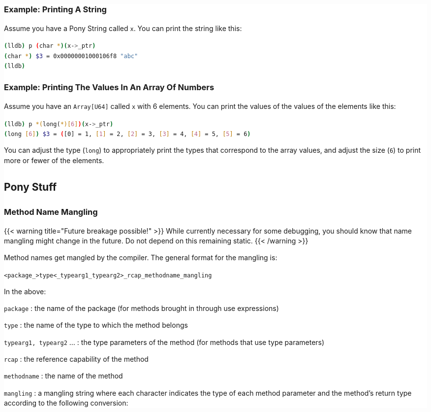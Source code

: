 ### Example: Printing A String

Assume you have a Pony String called `x`. You can print the string like this:

```bash
(lldb) p (char *)(x->_ptr)
(char *) $3 = 0x00000001000106f8 "abc"
(lldb)
```

### Example: Printing The Values In An Array Of Numbers

Assume you have an `Array[U64]` called `x` with 6 elements. You can print the values of the values of the elements like this:

```bash
(lldb) p *(long(*)[6])(x->_ptr)
(long [6]) $3 = ([0] = 1, [1] = 2, [2] = 3, [3] = 4, [4] = 5, [5] = 6)
```

You can adjust the type (`long`) to appropriately print the types that correspond to the array values, and adjust the size (`6`) to print more or fewer of the elements.

## Pony Stuff

### Method Name Mangling

{{< warning title="Future breakage possible!" >}}
While currently necessary for some debugging, you should know that name mangling might change in the future. Do not depend on this remaining static.
{{< /warning >}}

Method names get mangled by the compiler. The general format for the mangling is:

`<package_>type<_typearg1_typearg2>_rcap_methodname_mangling`

In the above:

`package`
: the name of the package (for methods brought in through use expressions)

`type`
: the name of the type to which the method belongs

`typearg1, typearg2` …
: the type parameters of the method (for methods that use type parameters)

`rcap`
: the reference capability of the method

`methodname`
: the name of the method

`mangling`
: a mangling string where each character indicates the type of each method parameter and the method’s return type according to the following conversion:
